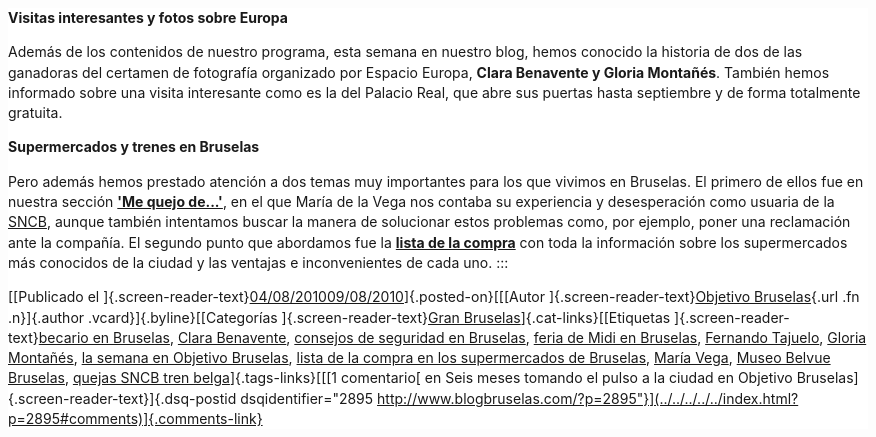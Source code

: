 **Visitas interesantes y fotos sobre Europa**

Además de los contenidos de nuestro programa, esta semana en nuestro
blog, hemos conocido la historia de dos de las ganadoras del certamen de
fotografía organizado por Espacio Europa, **Clara Benavente y Gloria
Montañés**. También hemos informado sobre una visita interesante como es
la del Palacio Real, que abre sus puertas hasta septiembre y de forma
totalmente gratuita.

**Supermercados y trenes en Bruselas**

Pero además hemos prestado atención a dos temas muy importantes para los
que vivimos en Bruselas. El primero de ellos fue en nuestra sección
**['Me quejo
de...'](http://objetivobruselas.blogspot.com/2010/08/averias-y-retrasos-en-los-trenes-belgas.html)**,
en el que María de la Vega nos contaba su experiencia y desesperación
como usuaria de la [SNCB](http://www.sncb.be), aunque también intentamos
buscar la manera de solucionar estos problemas como, por ejemplo, poner
una reclamación ante la compañía. El segundo punto que abordamos fue la
**[lista de la
compra](http://objetivobruselas.blogspot.com/2010/07/supermercados-en-bruselas-i-te-ayudamos.html)**
con toda la información sobre los supermercados más conocidos de la
ciudad y las ventajas e inconvenientes de cada uno.
:::

[[Publicado el
]{.screen-reader-text}[04/08/201009/08/2010](../../../../../index.html?p=2895)]{.posted-on}[[[Autor
]{.screen-reader-text}[Objetivo
Bruselas](../../../../author/objetivo-bruselas/index.html){.url .fn
.n}]{.author .vcard}]{.byline}[[Categorías ]{.screen-reader-text}[Gran
Bruselas](../../index.html)]{.cat-links}[[Etiquetas
]{.screen-reader-text}[becario en
Bruselas](../../../../tag/becario-en-bruselas/index.html), [Clara
Benavente](../../../../tag/clara-benavente/index.html), [consejos de
seguridad en
Bruselas](../../../../tag/consejos-de-seguridad-en-bruselas/index.html),
[feria de Midi en
Bruselas](../../../../tag/feria-de-midi-en-bruselas/index.html),
[Fernando Tajuelo](../../../../tag/fernando-tajuelo/index.html), [Gloria
Montañés](../../../../tag/gloria-montanes/index.html), [la semana en
Objetivo
Bruselas](../../../../tag/la-semana-en-objetivo-bruselas/index.html),
[lista de la compra en los supermercados de
Bruselas](../../../../tag/lista-de-la-compra-en-los-supermercados-de-bruselas/index.html),
[María Vega](../../../../tag/maria-vega/index.html), [Museo Belvue
Bruselas](../../../../tag/museo-belvue-bruselas/index.html), [quejas
SNCB tren
belga](../../../../tag/quejas-sncb-tren-belga/index.html)]{.tags-links}[[[1
comentario[ en Seis meses tomando el pulso a la ciudad en Objetivo
Bruselas]{.screen-reader-text}]{.dsq-postid
dsqidentifier="2895 http://www.blogbruselas.com/?p=2895"}](../../../../../index.html?p=2895#comments)]{.comments-link}

